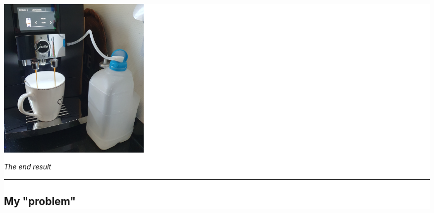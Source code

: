 <img src="images_bottle_hack/bottle_hack.jpg" alt="milk can attach to Jura coffee machine" height="300px">
</a>

*The end result*

---
## My "problem"
